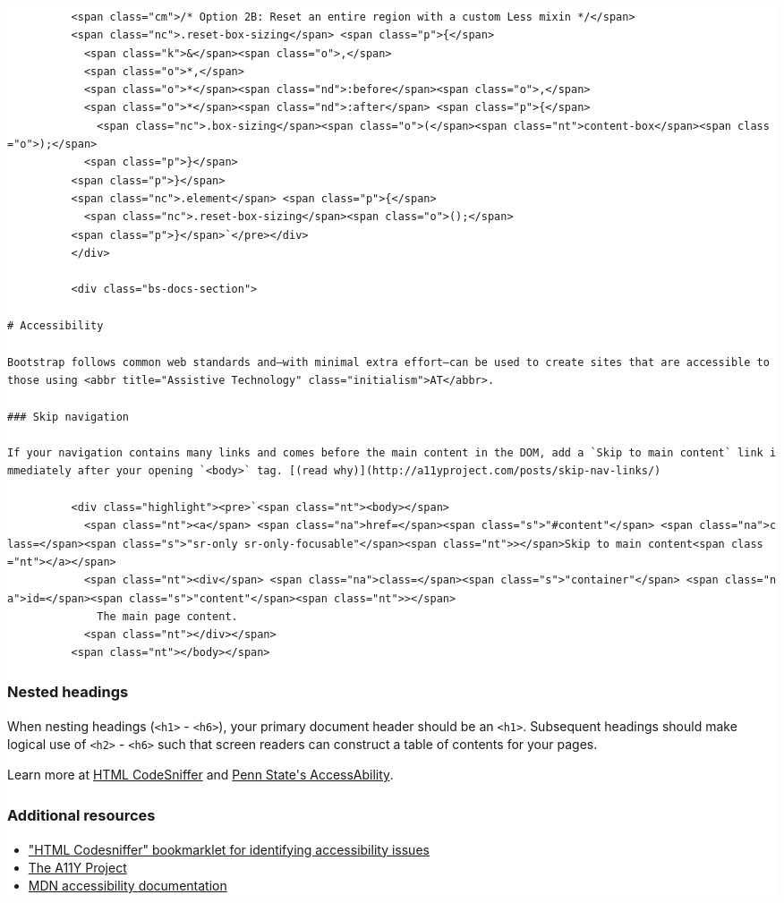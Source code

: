               <span class="cm">/* Option 2B: Reset an entire region with a custom Less mixin */</span>
              <span class="nc">.reset-box-sizing</span> <span class="p">{</span>
                <span class="k">&</span><span class="o">,</span>
                <span class="o">*,</span>
                <span class="o">*</span><span class="nd">:before</span><span class="o">,</span>
                <span class="o">*</span><span class="nd">:after</span> <span class="p">{</span>
                  <span class="nc">.box-sizing</span><span class="o">(</span><span class="nt">content-box</span><span class="o">);</span>
                <span class="p">}</span>
              <span class="p">}</span>
              <span class="nc">.element</span> <span class="p">{</span>
                <span class="nc">.reset-box-sizing</span><span class="o">();</span>
              <span class="p">}</span>`</pre></div>
              </div>

              <div class="bs-docs-section">

    # Accessibility

    Bootstrap follows common web standards and—with minimal extra effort—can be used to create sites that are accessible to those using <abbr title="Assistive Technology" class="initialism">AT</abbr>.

    ### Skip navigation

    If your navigation contains many links and comes before the main content in the DOM, add a `Skip to main content` link immediately after your opening `<body>` tag. [(read why)](http://a11yproject.com/posts/skip-nav-links/)

              <div class="highlight"><pre>`<span class="nt"><body></span>
                <span class="nt"><a</span> <span class="na">href=</span><span class="s">"#content"</span> <span class="na">class=</span><span class="s">"sr-only sr-only-focusable"</span><span class="nt">></span>Skip to main content<span class="nt"></a></span>
                <span class="nt"><div</span> <span class="na">class=</span><span class="s">"container"</span> <span class="na">id=</span><span class="s">"content"</span><span class="nt">></span>
                  The main page content.
                <span class="nt"></div></span>
              <span class="nt"></body></span>
</div>

### Nested headings

When nesting headings (`<h1>` - `<h6>`), your primary document header should be an `<h1>`. Subsequent headings should make logical use of `<h2>` - `<h6>` such that screen readers can construct a table of contents for your pages.

Learn more at [HTML CodeSniffer](http://squizlabs.github.io/HTML_CodeSniffer/Standards/Section508/) and [Penn State's AccessAbility](http://accessibility.psu.edu/headings).

### Additional resources

*   ["HTML Codesniffer" bookmarklet for identifying accessibility issues](https://github.com/squizlabs/HTML_CodeSniffer)
*   [The A11Y Project](http://a11yproject.com/)
*   [MDN accessibility documentation](https://developer.mozilla.org/en-US/docs/Accessibility)
          </div>

